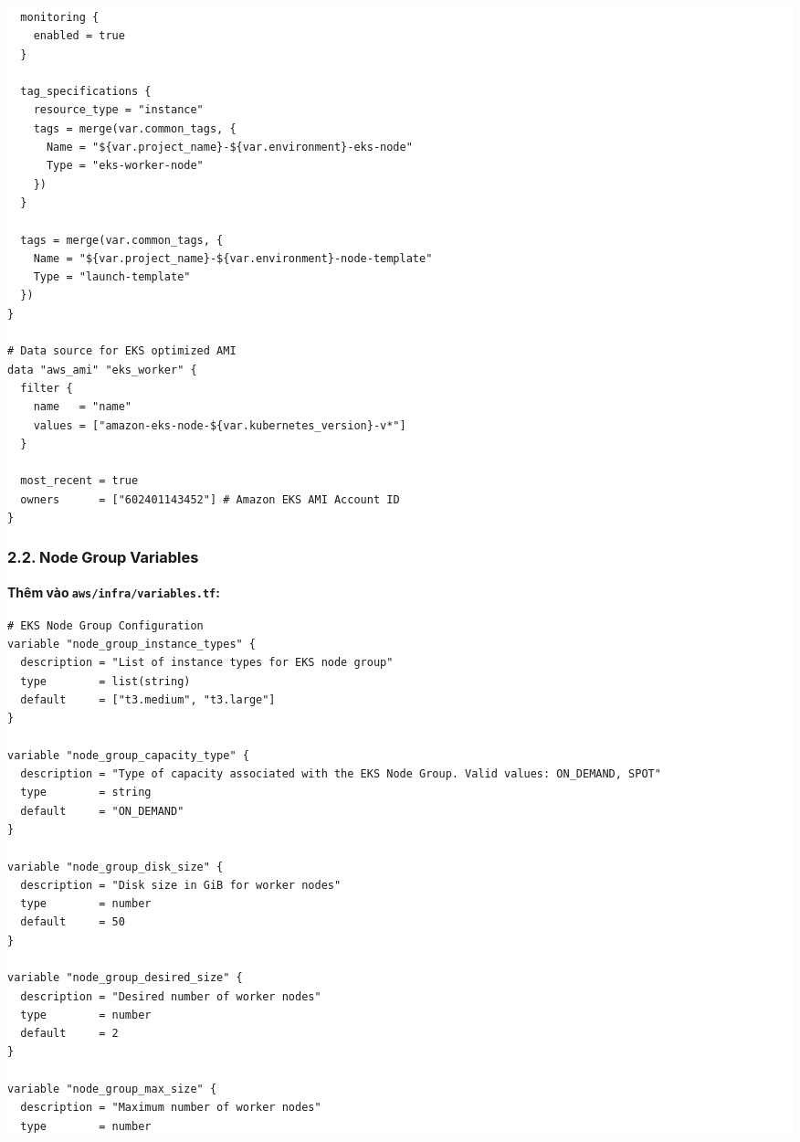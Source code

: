 ```hcl
  monitoring {
    enabled = true
  }

  tag_specifications {
    resource_type = "instance"
    tags = merge(var.common_tags, {
      Name = "${var.project_name}-${var.environment}-eks-node"
      Type = "eks-worker-node"
    })
  }

  tags = merge(var.common_tags, {
    Name = "${var.project_name}-${var.environment}-node-template"
    Type = "launch-template"
  })
}

# Data source for EKS optimized AMI
data "aws_ami" "eks_worker" {
  filter {
    name   = "name"
    values = ["amazon-eks-node-${var.kubernetes_version}-v*"]
  }

  most_recent = true
  owners      = ["602401143452"] # Amazon EKS AMI Account ID
}
```

### 2.2. Node Group Variables

**Thêm vào `aws/infra/variables.tf`:**

```hcl
# EKS Node Group Configuration
variable "node_group_instance_types" {
  description = "List of instance types for EKS node group"
  type        = list(string)
  default     = ["t3.medium", "t3.large"]
}

variable "node_group_capacity_type" {
  description = "Type of capacity associated with the EKS Node Group. Valid values: ON_DEMAND, SPOT"
  type        = string
  default     = "ON_DEMAND"
}

variable "node_group_disk_size" {
  description = "Disk size in GiB for worker nodes"
  type        = number
  default     = 50
}

variable "node_group_desired_size" {
  description = "Desired number of worker nodes"
  type        = number
  default     = 2
}

variable "node_group_max_size" {
  description = "Maximum number of worker nodes"
  type        = number
```